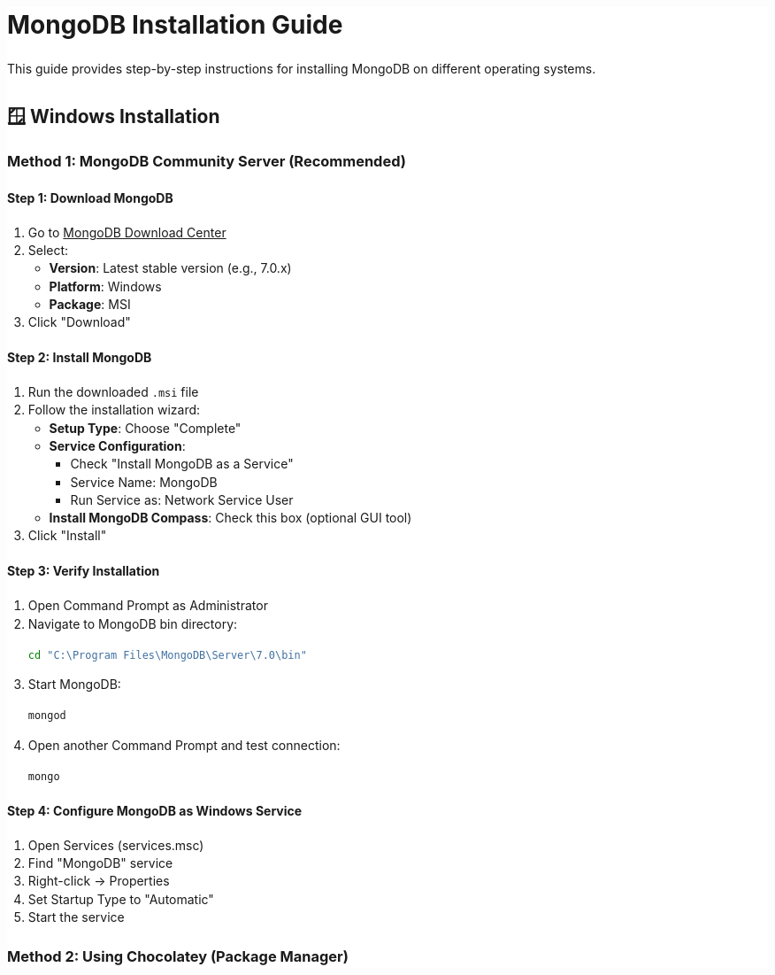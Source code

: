 # MongoDB Installation Guide

This guide provides step-by-step instructions for installing MongoDB on different operating systems.

## 🪟 Windows Installation

### Method 1: MongoDB Community Server (Recommended)

#### Step 1: Download MongoDB
1. Go to [MongoDB Download Center](https://www.mongodb.com/try/download/community)
2. Select:
   - **Version**: Latest stable version (e.g., 7.0.x)
   - **Platform**: Windows
   - **Package**: MSI
3. Click "Download"

#### Step 2: Install MongoDB
1. Run the downloaded `.msi` file
2. Follow the installation wizard:
   - **Setup Type**: Choose "Complete"
   - **Service Configuration**: 
     - Check "Install MongoDB as a Service"
     - Service Name: MongoDB
     - Run Service as: Network Service User
   - **Install MongoDB Compass**: Check this box (optional GUI tool)
3. Click "Install"

#### Step 3: Verify Installation
1. Open Command Prompt as Administrator
2. Navigate to MongoDB bin directory:
   ```cmd
   cd "C:\Program Files\MongoDB\Server\7.0\bin"
   ```
3. Start MongoDB:
   ```cmd
   mongod
   ```
4. Open another Command Prompt and test connection:
   ```cmd
   mongo
   ```

#### Step 4: Configure MongoDB as Windows Service
1. Open Services (services.msc)
2. Find "MongoDB" service
3. Right-click → Properties
4. Set Startup Type to "Automatic"
5. Start the service

### Method 2: Using Chocolatey (Package Manager)
